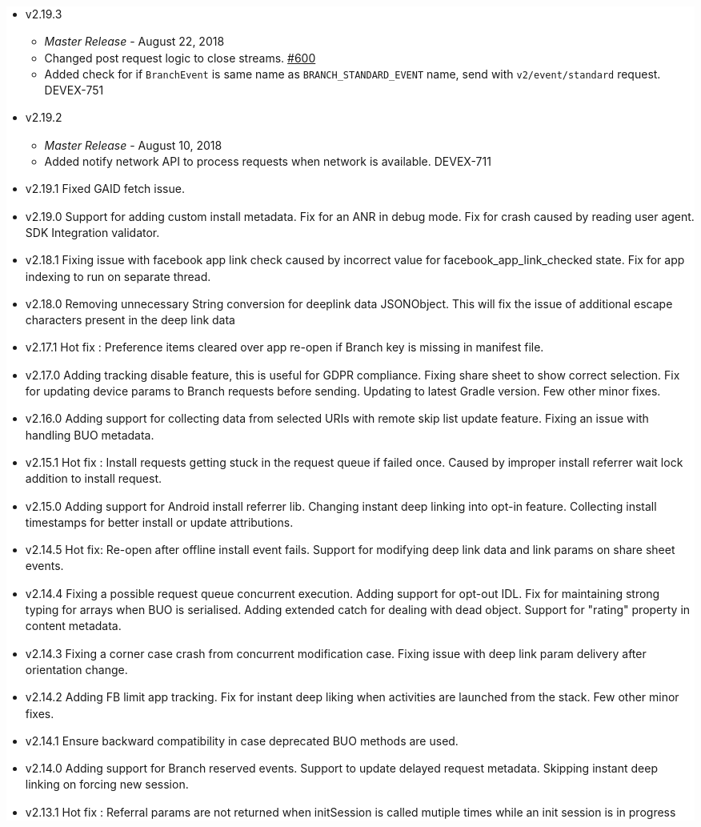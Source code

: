 - v2.19.3
  * _*Master Release*_ - August 22, 2018
  * Changed post request logic to close streams. [#600](https://github.com/BranchMetrics/android-branch-deep-linking/issues/600)
  * Added check for if `BranchEvent` is same name as `BRANCH_STANDARD_EVENT` name, send with `v2/event/standard` request. DEVEX-751

- v2.19.2
  * _*Master Release*_ - August 10, 2018
  * Added notify network API to process requests when network is available. DEVEX-711

- v2.19.1 Fixed GAID fetch issue.

- v2.19.0 Support for adding custom install metadata. Fix for an ANR in debug mode. Fix for crash caused by reading user agent. SDK Integration validator.

- v2.18.1 Fixing issue with facebook app link check caused by incorrect value for facebook_app_link_checked state. Fix for app indexing to run on separate thread.

- v2.18.0 Removing unnecessary String conversion for deeplink data JSONObject. This will fix the issue of additional escape characters present in the deep link data

- v2.17.1 Hot fix : Preference items cleared over app re-open if Branch key is missing in manifest file.

- v2.17.0 Adding tracking disable feature, this is useful for GDPR compliance. Fixing share sheet to show correct selection. Fix for updating device params to Branch requests before sending. Updating to latest Gradle version. Few other minor fixes.

- v2.16.0 Adding support for collecting data from selected URIs with remote skip list update feature. Fixing an issue with handling BUO metadata.

- v2.15.1 Hot fix : Install requests getting stuck in the request queue if failed once. Caused by improper install referrer wait lock addition to install request.

- v2.15.0 Adding support for Android install referrer lib. Changing instant deep linking into opt-in feature. Collecting install timestamps for better install or update attributions.

- v2.14.5 Hot fix: Re-open after offline install event fails. Support for modifying deep link data and link params on share sheet events.

- v2.14.4 Fixing a possible request queue concurrent execution. Adding support for opt-out IDL. Fix for maintaining strong typing for arrays when BUO is serialised. Adding extended catch for dealing with dead object. Support for "rating" property in content metadata.

- v2.14.3 Fixing a corner case crash from concurrent modification case. Fixing issue with deep link param delivery after orientation change.

- v2.14.2 Adding FB limit app tracking. Fix for instant deep liking when activities are launched from the stack. Few other minor fixes.

- v2.14.1 Ensure backward compatibility in case deprecated BUO methods are used.

- v2.14.0 Adding support for Branch reserved events. Support to update delayed request metadata. Skipping instant deep linking on forcing new session.

- v2.13.1 Hot fix : Referral params are not returned when initSession is called mutiple times while an init session is in progress
